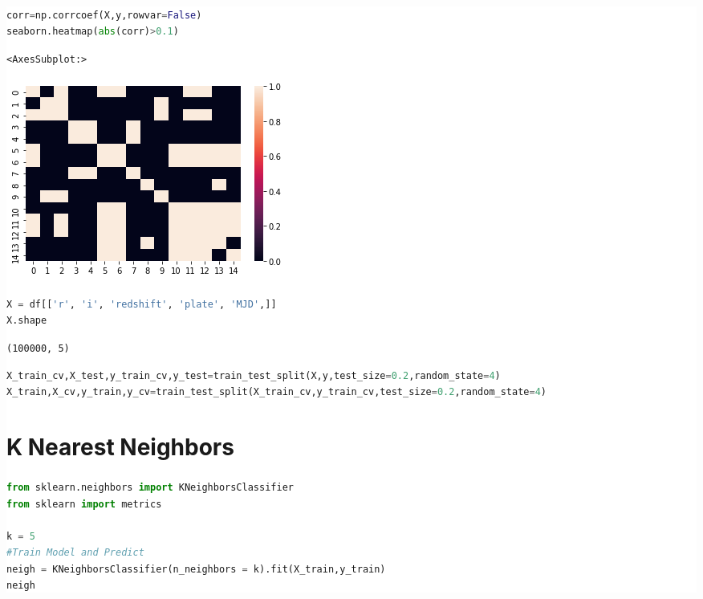 ```python
corr=np.corrcoef(X,y,rowvar=False)
seaborn.heatmap(abs(corr)>0.1)
```




    <AxesSubplot:>




    
![png](output_11_1.png)
    



```python
X = df[['r', 'i', 'redshift', 'plate', 'MJD',]]
X.shape
```




    (100000, 5)




```python
X_train_cv,X_test,y_train_cv,y_test=train_test_split(X,y,test_size=0.2,random_state=4)
X_train,X_cv,y_train,y_cv=train_test_split(X_train_cv,y_train_cv,test_size=0.2,random_state=4)
```

# K Nearest Neighbors


```python
from sklearn.neighbors import KNeighborsClassifier
from sklearn import metrics

k = 5
#Train Model and Predict  
neigh = KNeighborsClassifier(n_neighbors = k).fit(X_train,y_train)
neigh
```
